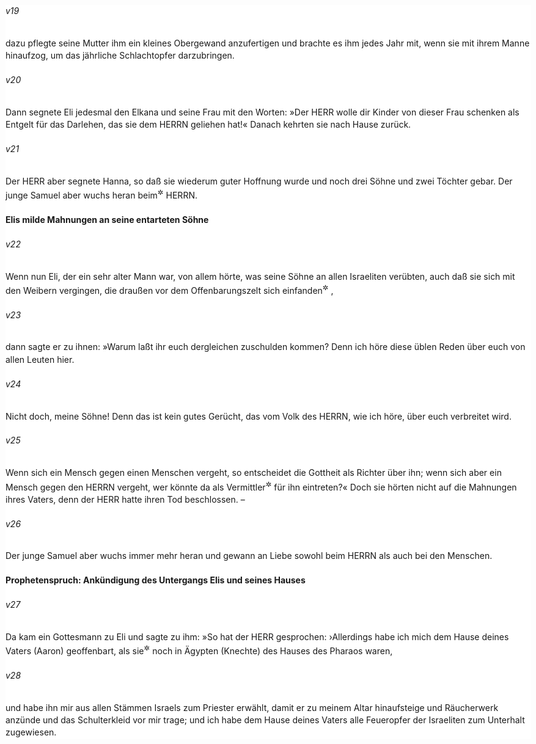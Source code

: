 ###### v19
dazu pflegte seine Mutter ihm ein kleines Obergewand anzufertigen und brachte es ihm jedes Jahr mit, wenn sie mit ihrem Manne hinaufzog, um das jährliche Schlachtopfer darzubringen.

###### v20
Dann segnete Eli jedesmal den Elkana und seine Frau mit den Worten: »Der HERR wolle dir Kinder von dieser Frau schenken als Entgelt für das Darlehen, das sie dem HERRN geliehen hat!« Danach kehrten sie nach Hause zurück.

###### v21
Der HERR aber segnete Hanna, so daß sie wiederum guter Hoffnung wurde und noch drei Söhne und zwei Töchter gebar. Der junge Samuel aber wuchs heran beim<sup title="oder: unter der Obhut des">&#x2732;</sup>
 HERRN.

#### Elis milde Mahnungen an seine entarteten Söhne


###### v22
Wenn nun Eli, der ein sehr alter Mann war, von allem hörte, was seine Söhne an allen Israeliten verübten, auch daß sie sich mit den Weibern vergingen, die draußen vor dem Offenbarungszelt sich einfanden<sup title="oder: den Dienst verrichteten">&#x2732;</sup>
,

###### v23
dann sagte er zu ihnen: »Warum laßt ihr euch dergleichen zuschulden kommen? Denn ich höre diese üblen Reden über euch von allen Leuten hier.

###### v24
Nicht doch, meine Söhne! Denn das ist kein gutes Gerücht, das vom Volk des HERRN, wie ich höre, über euch verbreitet wird.

###### v25
Wenn sich ein Mensch gegen einen Menschen vergeht, so entscheidet die Gottheit als Richter über ihn; wenn sich aber ein Mensch gegen den HERRN vergeht, wer könnte da als Vermittler<sup title="oder: Verteidiger">&#x2732;</sup>
 für ihn eintreten?« Doch sie hörten nicht auf die Mahnungen ihres Vaters, denn der HERR hatte ihren Tod beschlossen. –

###### v26
Der junge Samuel aber wuchs immer mehr heran und gewann an Liebe sowohl beim HERRN als auch bei den Menschen.

#### Prophetenspruch: Ankündigung des Untergangs Elis und seines Hauses


###### v27
Da kam ein Gottesmann zu Eli und sagte zu ihm: »So hat der HERR gesprochen: ›Allerdings habe ich mich dem Hause deines Vaters (Aaron) geoffenbart, als sie<sup title="d.h. die Israeliten">&#x2732;</sup>
 noch in Ägypten (Knechte) des Hauses des Pharaos waren,

###### v28
und habe ihn mir aus allen Stämmen Israels zum Priester erwählt, damit er zu meinem Altar hinaufsteige und Räucherwerk anzünde und das Schulterkleid vor mir trage; und ich habe dem Hause deines Vaters alle Feueropfer der Israeliten zum Unterhalt zugewiesen.

